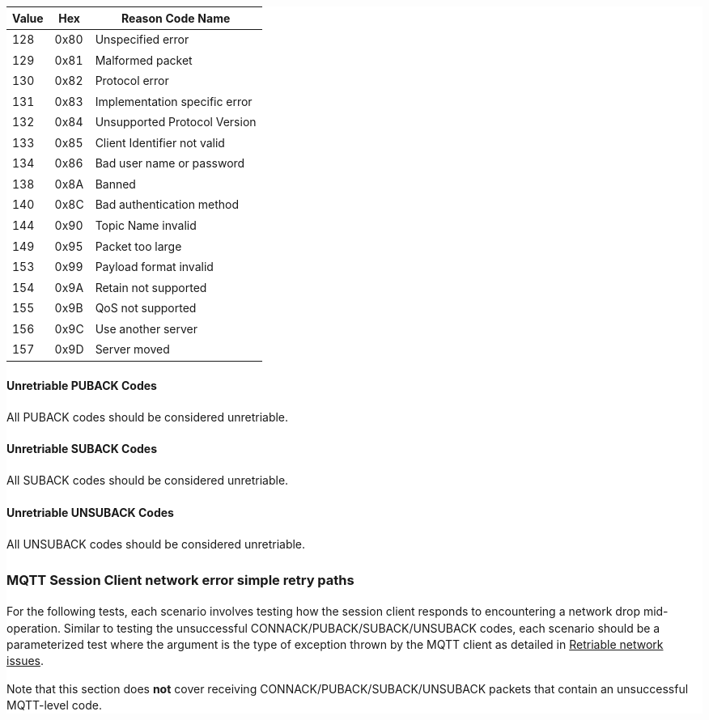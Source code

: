 | Value | Hex | Reason Code Name |
| - | - | - |
| 128 | 0x80 | Unspecified error |
| 129 | 0x81 | Malformed packet |
| 130 | 0x82 | Protocol error |
| 131 | 0x83 | Implementation specific error |
| 132 | 0x84 | Unsupported Protocol Version |
| 133 | 0x85 | Client Identifier not valid |
| 134 | 0x86 | Bad user name or password |
| 138 | 0x8A | Banned |
| 140 | 0x8C | Bad authentication method |
| 144 | 0x90 | Topic Name invalid |
| 149 | 0x95 | Packet too large |
| 153 | 0x99 | Payload format invalid |
| 154 | 0x9A | Retain not supported |
| 155 | 0x9B | QoS not supported |
| 156 | 0x9C | Use another server |
| 157 | 0x9D | Server moved |

#### Unretriable PUBACK Codes

All PUBACK codes should be considered unretriable.

#### Unretriable SUBACK Codes

All SUBACK codes should be considered unretriable.

#### Unretriable UNSUBACK Codes

All UNSUBACK codes should be considered unretriable.

### MQTT Session Client network error simple retry paths

For the following tests, each scenario involves testing how the session client responds to encountering a network drop mid-operation. Similar to testing the unsuccessful CONNACK/PUBACK/SUBACK/UNSUBACK codes, each scenario should be a parameterized test where the argument is the type of exception thrown by the MQTT client as detailed in [Retriable network issues](#retriable-network-issues).

Note that this section does **not** cover receiving CONNACK/PUBACK/SUBACK/UNSUBACK packets that contain an unsuccessful MQTT-level code.
